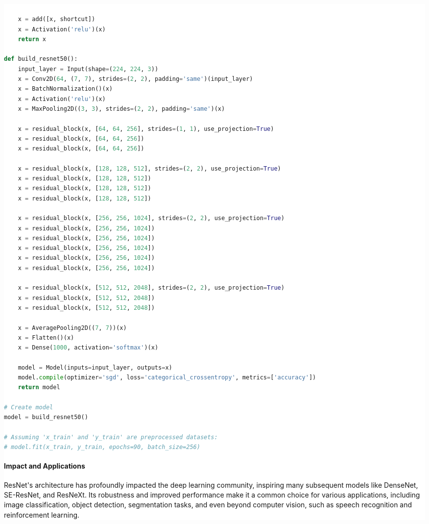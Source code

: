 ```python
    
    x = add([x, shortcut])
    x = Activation('relu')(x)
    return x

def build_resnet50():
    input_layer = Input(shape=(224, 224, 3))
    x = Conv2D(64, (7, 7), strides=(2, 2), padding='same')(input_layer)
    x = BatchNormalization()(x)
    x = Activation('relu')(x)
    x = MaxPooling2D((3, 3), strides=(2, 2), padding='same')(x)
    
    x = residual_block(x, [64, 64, 256], strides=(1, 1), use_projection=True)
    x = residual_block(x, [64, 64, 256])
    x = residual_block(x, [64, 64, 256])
    
    x = residual_block(x, [128, 128, 512], strides=(2, 2), use_projection=True)
    x = residual_block(x, [128, 128, 512])
    x = residual_block(x, [128, 128, 512])
    x = residual_block(x, [128, 128, 512])
    
    x = residual_block(x, [256, 256, 1024], strides=(2, 2), use_projection=True)
    x = residual_block(x, [256, 256, 1024])
    x = residual_block(x, [256, 256, 1024])
    x = residual_block(x, [256, 256, 1024])
    x = residual_block(x, [256, 256, 1024])
    x = residual_block(x, [256, 256, 1024])
    
    x = residual_block(x, [512, 512, 2048], strides=(2, 2), use_projection=True)
    x = residual_block(x, [512, 512, 2048])
    x = residual_block(x, [512, 512, 2048])
    
    x = AveragePooling2D((7, 7))(x)
    x = Flatten()(x)
    x = Dense(1000, activation='softmax')(x)
    
    model = Model(inputs=input_layer, outputs=x)
    model.compile(optimizer='sgd', loss='categorical_crossentropy', metrics=['accuracy'])
    return model

# Create model
model = build_resnet50()

# Assuming 'x_train' and 'y_train' are preprocessed datasets:
# model.fit(x_train, y_train, epochs=90, batch_size=256)
```

#### Impact and Applications

ResNet's architecture has profoundly impacted the deep learning community, inspiring many subsequent models like DenseNet, SE-ResNet, and ResNeXt. Its robustness and improved performance make it a common choice for various applications, including image classification, object detection, segmentation tasks, and even beyond computer vision, such as speech recognition and reinforcement learning.
